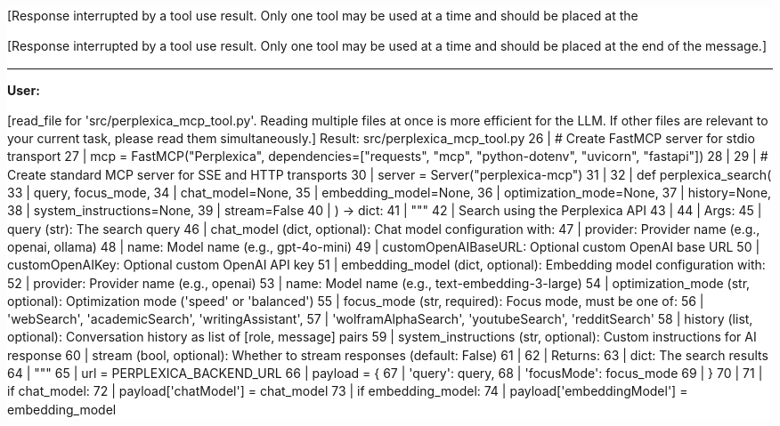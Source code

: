 [Response interrupted by a tool use result. Only one tool may be used at a time and should be placed at the

[Response interrupted by a tool use result. Only one tool may be used at a time and should be placed at the end of the message.]

---

**User:**

[read_file for 'src/perplexica_mcp_tool.py'. Reading multiple files at once is more efficient for the LLM. If other files are relevant to your current task, please read them simultaneously.] Result:
<files>
<file><path>src/perplexica_mcp_tool.py</path>
<content lines="26-200">
 26 | # Create FastMCP server for stdio transport
 27 | mcp = FastMCP("Perplexica", dependencies=["requests", "mcp", "python-dotenv", "uvicorn", "fastapi"])
 28 | 
 29 | # Create standard MCP server for SSE and HTTP transports
 30 | server = Server("perplexica-mcp")
 31 | 
 32 | def perplexica_search(
 33 |     query, focus_mode,
 34 |     chat_model=None,
 35 |     embedding_model=None,
 36 |     optimization_mode=None,
 37 |     history=None,
 38 |     system_instructions=None,
 39 |     stream=False
 40 | ) -> dict:
 41 |     """
 42 |     Search using the Perplexica API
 43 | 
 44 |     Args:
 45 |         query (str): The search query
 46 |         chat_model (dict, optional): Chat model configuration with:
 47 |             provider: Provider name (e.g., openai, ollama)
 48 |             name: Model name (e.g., gpt-4o-mini)
 49 |             customOpenAIBaseURL: Optional custom OpenAI base URL
 50 |             customOpenAIKey: Optional custom OpenAI API key
 51 |         embedding_model (dict, optional): Embedding model configuration with:
 52 |             provider: Provider name (e.g., openai)
 53 |             name: Model name (e.g., text-embedding-3-large)
 54 |         optimization_mode (str, optional): Optimization mode ('speed' or 'balanced')
 55 |         focus_mode (str, required): Focus mode, must be one of:
 56 |             'webSearch', 'academicSearch', 'writingAssistant',
 57 |             'wolframAlphaSearch', 'youtubeSearch', 'redditSearch'
 58 |         history (list, optional): Conversation history as list of [role, message] pairs
 59 |         system_instructions (str, optional): Custom instructions for AI response
 60 |         stream (bool, optional): Whether to stream responses (default: False)
 61 | 
 62 |     Returns:
 63 |         dict: The search results
 64 |     """
 65 |     url = PERPLEXICA_BACKEND_URL
 66 |     payload = {
 67 |         'query': query,
 68 |         'focusMode': focus_mode
 69 |     }
 70 | 
 71 |     if chat_model:
 72 |         payload['chatModel'] = chat_model
 73 |     if embedding_model:
 74 |         payload['embeddingModel'] = embedding_model
